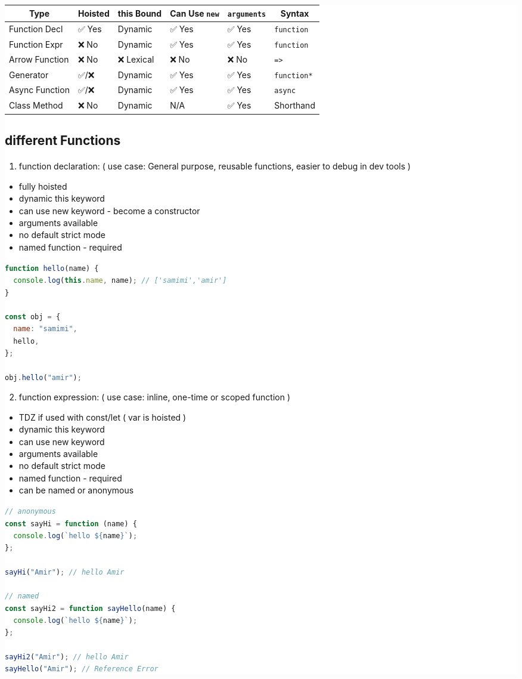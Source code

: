 | Type           | Hoisted | this Bound | Can Use `new` | `arguments` | Syntax      |
| -------------- | ------- | ---------- | ------------- | ----------- | ----------- |
| Function Decl  | ✅ Yes  | Dynamic    | ✅ Yes        | ✅ Yes      | `function`  |
| Function Expr  | ❌ No   | Dynamic    | ✅ Yes        | ✅ Yes      | `function`  |
| Arrow Function | ❌ No   | ❌ Lexical | ❌ No         | ❌ No       | `=>`        |
| Generator      | ✅/❌   | Dynamic    | ✅ Yes        | ✅ Yes      | `function*` |
| Async Function | ✅/❌   | Dynamic    | ✅ Yes        | ✅ Yes      | `async`     |
| Class Method   | ❌ No   | Dynamic    | N/A           | ✅ Yes      | Shorthand   |

## different Functions

1. function declaration: ( use case: General purpose, reusable functions, easier to debug in dev tools )

- fully hoisted
- dynamic this keyword
- can use new keyword - become a constructor
- arguments available
- no default strict mode
- named function - required

```js
function hello(name) {
  console.log(this.name, name); // ['samimi','amir']
}

const obj = {
  name: "samimi",
  hello,
};

obj.hello("amir");
```

2. function expression: ( use case: inline, one-time or scoped function )

- TDZ if used with const/let ( var is hoisted )
- dynamic this keyword
- can use new keyword
- arguments available
- no default strict mode
- named function - required
- can be named or anonymous

```js
// anonymous
const sayHi = function (name) {
  console.log(`hello ${name}`);
};

sayHi("Amir"); // hello Amir

// named
const sayHi2 = function sayHello(name) {
  console.log(`hello ${name}`);
};

sayHi2("Amir"); // hello Amir
sayHello("Amir"); // Reference Error
```
